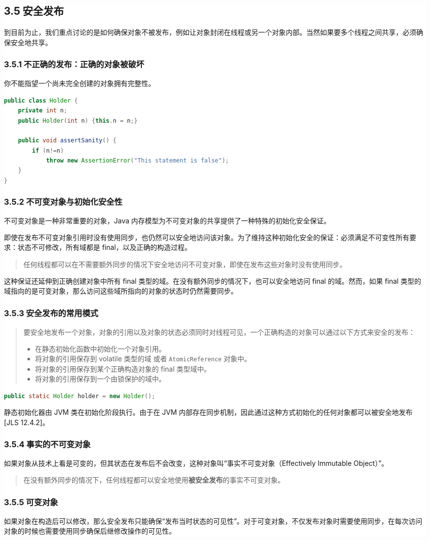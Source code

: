 ## 3.5 安全发布

到目前为止，我们重点讨论的是如何确保对象不被发布，例如让对象封闭在线程或另一个对象内部。当然如果要多个线程之间共享，必须确保安全地共享。

### 3.5.1 不正确的发布：正确的对象被破坏

你不能指望一个尚未完全创建的对象拥有完整性。

```java
public class Holder {
	private int n;
	public Holder(int n) {this.n = n;}
	
	public void assertSanity() {
		if (n!=n)
			throw new AssertionError("This statement is false");
	}
}
```

### 3.5.2 不可变对象与初始化安全性

不可变对象是一种非常重要的对象，Java 内存模型为不可变对象的共享提供了一种特殊的初始化安全保证。

即使在发布不可变对象引用时没有使用同步，也仍然可以安全地访问该对象。为了维持这种初始化安全的保证：必须满足不可变性所有要求：状态不可修改，所有域都是 final，以及正确的构造过程。

> 任何线程都可以在不需要额外同步的情况下安全地访问不可变对象，即使在发布这些对象时没有使用同步。

这种保证还延伸到正确创建对象中所有 final 类型的域。在没有额外同步的情况下，也可以安全地访问 final 的域。然而，如果 final 类型的域指向的是可变对象，那么访问这些域所指向的对象的状态时仍然需要同步。

### 3.5.3 安全发布的常用模式

> 要安全地发布一个对象，对象的引用以及对象的状态必须同时对线程可见，一个正确构造的对象可以通过以下方式来安全的发布：
>
> - 在静态初始化函数中初始化一个对象引用。
> - 将对象的引用保存到 volatile 类型的域 或者 `AtomicReference` 对象中。
> - 将对象的引用保存到某个正确构造对象的 final 类型域中。
> - 将对象的引用保存到一个由锁保护的域中。

```java
public static Holder holder = new Holder();
```

静态初始化器由 JVM 类在初始化阶段执行。由于在 JVM 内部存在同步机制，因此通过这种方式初始化的任何对象都可以被安全地发布[JLS 12.4.2]。

### 3.5.4 事实的不可变对象

如果对象从技术上看是可变的，但其状态在发布后不会改变，这种对象叫“事实不可变对象（Effectively Immutable Object）”。

> 在没有额外同步的情况下，任何线程都可以安全地使用**被安全发布**的事实不可变对象。

### 3.5.5 可变对象

如果对象在构造后可以修改，那么安全发布只能确保“发布当时状态的可见性”。对于可变对象，不仅发布对象时需要使用同步，在每次访问对象的时候也需要使用同步确保后继修改操作的可见性。
